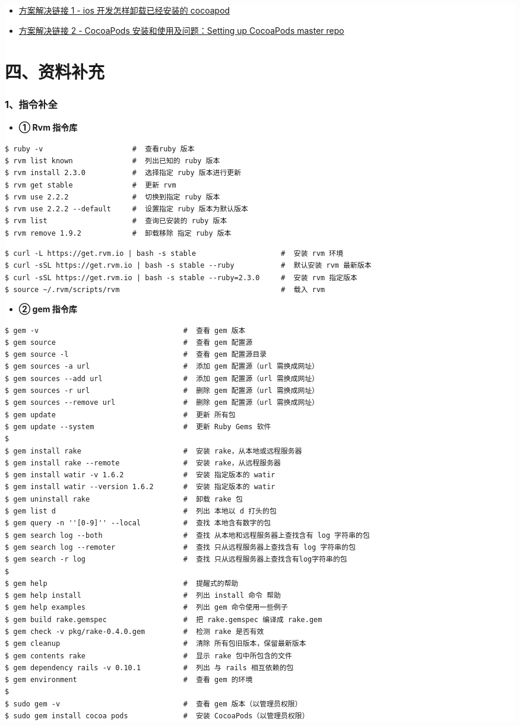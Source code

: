 - [方案解决链接 1 - ios 开发怎样卸载已经安装的 cocoapod](http://zhidao.baidu.com/link?url=WZj_AtGSTkdb0J3G09EdHxqNaD6eM6Uf5u-Qp6-SrFbDBUzA5Bhka9qQ_uHQe67Pn51nWw3wrulL2vy-nfal8KpLqMN_5-ahsYHY6G_8eOa)

- [方案解决链接 2 - CocoaPods 安装和使用及问题：Setting up CocoaPods master repo](http://blog.csdn.net/zhangjunjian127/article/details/47954981)

# 四、资料补充

### 1、指令补全

- **① Rvm 指令库**

```
$ ruby -v                     #  查看ruby 版本
$ rvm list known              #  列出已知的 ruby 版本
$ rvm install 2.3.0           #  选择指定 ruby 版本进行更新
$ rvm get stable              #  更新 rvm
$ rvm use 2.2.2               #  切换到指定 ruby 版本
$ rvm use 2.2.2 --default     #  设置指定 ruby 版本为默认版本
$ rvm list                    #  查询已安装的 ruby 版本
$ rvm remove 1.9.2            #  卸载移除 指定 ruby 版本
```

```
$ curl -L https://get.rvm.io | bash -s stable                    #  安装 rvm 环境
$ curl -sSL https://get.rvm.io | bash -s stable --ruby           #  默认安装 rvm 最新版本
$ curl -sSL https://get.rvm.io | bash -s stable --ruby=2.3.0     #  安装 rvm 指定版本
$ source ~/.rvm/scripts/rvm                                      #  载入 rvm
```

- **② gem 指令库**

```
$ gem -v                                  #  查看 gem 版本
$ gem source                              #  查看 gem 配置源
$ gem source -l                           #  查看 gem 配置源目录
$ gem sources -a url                      #  添加 gem 配置源（url 需换成网址）
$ gem sources --add url                   #  添加 gem 配置源（url 需换成网址）
$ gem sources -r url                      #  删除 gem 配置源（url 需换成网址）
$ gem sources --remove url                #  删除 gem 配置源（url 需换成网址）
$ gem update                              #  更新 所有包
$ gem update --system                     #  更新 Ruby Gems 软件
$
$ gem install rake                        #  安装 rake，从本地或远程服务器
$ gem install rake --remote               #  安装 rake，从远程服务器
$ gem install watir -v 1.6.2              #  安装 指定版本的 watir
$ gem install watir --version 1.6.2       #  安装 指定版本的 watir
$ gem uninstall rake                      #  卸载 rake 包
$ gem list d                              #  列出 本地以 d 打头的包
$ gem query -n ''[0-9]'' --local          #  查找 本地含有数字的包
$ gem search log --both                   #  查找 从本地和远程服务器上查找含有 log 字符串的包
$ gem search log --remoter                #  查找 只从远程服务器上查找含有 log 字符串的包
$ gem search -r log                       #  查找 只从远程服务器上查找含有log字符串的包
$
$ gem help                                #  提醒式的帮助
$ gem help install                        #  列出 install 命令 帮助
$ gem help examples                       #  列出 gem 命令使用一些例子
$ gem build rake.gemspec                  #  把 rake.gemspec 编译成 rake.gem
$ gem check -v pkg/rake-0.4.0.gem         #  检测 rake 是否有效
$ gem cleanup                             #  清除 所有包旧版本，保留最新版本
$ gem contents rake                       #  显示 rake 包中所包含的文件
$ gem dependency rails -v 0.10.1          #  列出 与 rails 相互依赖的包
$ gem environment                         #  查看 gem 的环境
$
$ sudo gem -v                             #  查看 gem 版本（以管理员权限）
$ sudo gem install cocoa pods             #  安装 CocoaPods（以管理员权限）
```